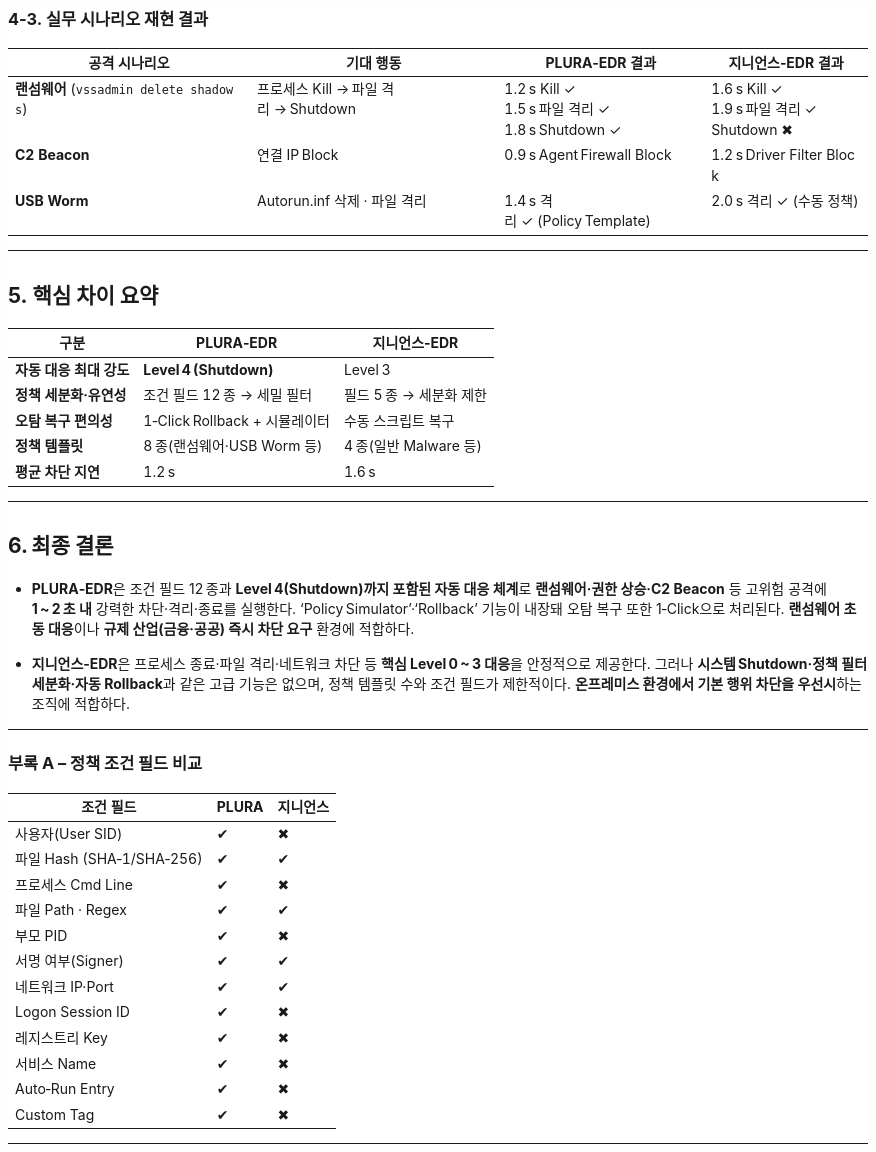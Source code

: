 
### 4‑3. 실무 시나리오 재현 결과

| 공격 시나리오                              | 기대 행동                        | PLURA‑EDR 결과                                      | 지니언스‑EDR 결과                                  |
| ------------------------------------ | ---------------------------- | ------------------------------------------------- | -------------------------------------------- |
| **랜섬웨어** (`vssadmin delete shadows`) | 프로세스 Kill → 파일 격리 → Shutdown | 1.2 s Kill ✓<br>1.5 s 파일 격리 ✓<br>1.8 s Shutdown ✓ | 1.6 s Kill ✓<br>1.9 s 파일 격리 ✓<br>Shutdown ✖︎ |
| **C2 Beacon**                        | 연결 IP Block                  | 0.9 s Agent Firewall Block                        | 1.2 s Driver Filter Block                    |
| **USB Worm**                         | Autorun.inf 삭제 · 파일 격리       | 1.4 s 격리 ✓ (Policy Template)                      | 2.0 s 격리 ✓ (수동 정책)                           |

---

## 5. 핵심 차이 요약

| 구분              | **PLURA‑EDR**            | **지니언스‑EDR**      |
| --------------- | ------------------------ | ----------------- |
| **자동 대응 최대 강도** | **Level 4 (Shutdown)**   | Level 3           |
| **정책 세분화·유연성**  | 조건 필드 12 종 → 세밀 필터       | 필드 5 종 → 세분화 제한   |
| **오탐 복구 편의성**   | 1‑Click Rollback + 시뮬레이터 | 수동 스크립트 복구        |
| **정책 템플릿**      | 8 종(랜섬웨어·USB Worm 등)     | 4 종(일반 Malware 등) |
| **평균 차단 지연**    | 1.2 s                    | 1.6 s             |

---

## 6. 최종 결론

* **PLURA‑EDR**은 조건 필드 12 종과 **Level 4(Shutdown)까지 포함된 자동 대응 체계**로 **랜섬웨어·권한 상승·C2 Beacon** 등 고위험 공격에 **1 \~ 2 초 내** 강력한 차단·격리·종료를 실행한다. ‘Policy Simulator’·‘Rollback’ 기능이 내장돼 오탐 복구 또한 1‑Click으로 처리된다. **랜섬웨어 초동 대응**이나 **규제 산업(금융·공공) 즉시 차단 요구** 환경에 적합하다.

* **지니언스‑EDR**은 프로세스 종료·파일 격리·네트워크 차단 등 **핵심 Level 0 \~ 3 대응**을 안정적으로 제공한다. 그러나 **시스템 Shutdown·정책 필터 세분화·자동 Rollback**과 같은 고급 기능은 없으며, 정책 템플릿 수와 조건 필드가 제한적이다. **온프레미스 환경에서 기본 행위 차단을 우선시**하는 조직에 적합하다.

---

### 부록 A – 정책 조건 필드 비교

| 조건 필드                   | PLURA | 지니언스 |
| ----------------------- | ----- | ---- |
| 사용자(User SID)           | ✔︎    | ✖︎   |
| 파일 Hash (SHA‑1/SHA‑256) | ✔︎    | ✔︎   |
| 프로세스 Cmd Line           | ✔︎    | ✖︎   |
| 파일 Path · Regex         | ✔︎    | ✔︎   |
| 부모 PID                  | ✔︎    | ✖︎   |
| 서명 여부(Signer)           | ✔︎    | ✔︎   |
| 네트워크 IP·Port            | ✔︎    | ✔︎   |
| Logon Session ID        | ✔︎    | ✖︎   |
| 레지스트리 Key               | ✔︎    | ✖︎   |
| 서비스 Name                | ✔︎    | ✖︎   |
| Auto‑Run Entry          | ✔︎    | ✖︎   |
| Custom Tag              | ✔︎    | ✖︎   |

---
